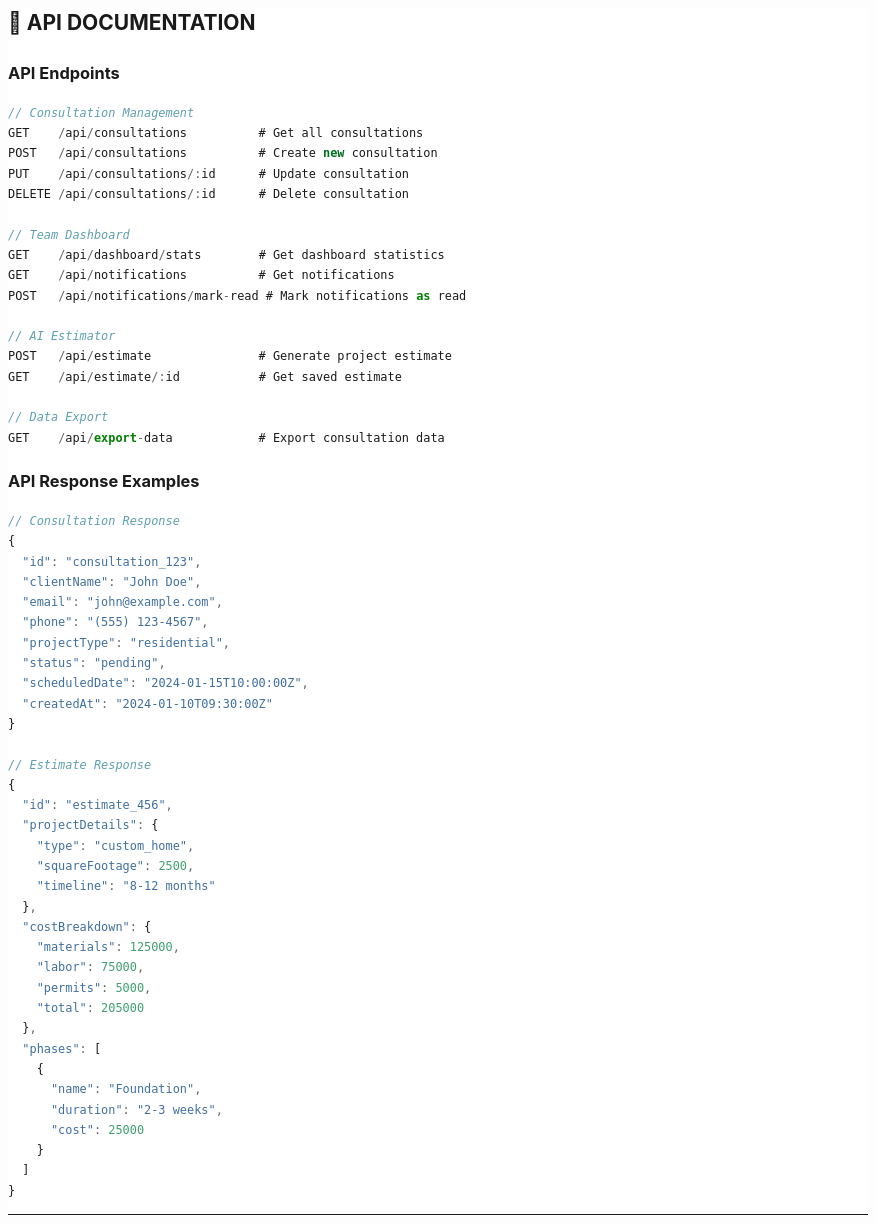 
## 📡 **API DOCUMENTATION**

### **API Endpoints**

```typescript
// Consultation Management
GET    /api/consultations          # Get all consultations
POST   /api/consultations          # Create new consultation
PUT    /api/consultations/:id      # Update consultation
DELETE /api/consultations/:id      # Delete consultation

// Team Dashboard
GET    /api/dashboard/stats        # Get dashboard statistics
GET    /api/notifications          # Get notifications
POST   /api/notifications/mark-read # Mark notifications as read

// AI Estimator
POST   /api/estimate               # Generate project estimate
GET    /api/estimate/:id           # Get saved estimate

// Data Export
GET    /api/export-data            # Export consultation data
```

### **API Response Examples**

```typescript
// Consultation Response
{
  "id": "consultation_123",
  "clientName": "John Doe",
  "email": "john@example.com", 
  "phone": "(555) 123-4567",
  "projectType": "residential",
  "status": "pending",
  "scheduledDate": "2024-01-15T10:00:00Z",
  "createdAt": "2024-01-10T09:30:00Z"
}

// Estimate Response  
{
  "id": "estimate_456",
  "projectDetails": {
    "type": "custom_home",
    "squareFootage": 2500,
    "timeline": "8-12 months"
  },
  "costBreakdown": {
    "materials": 125000,
    "labor": 75000,
    "permits": 5000,
    "total": 205000
  },
  "phases": [
    {
      "name": "Foundation",
      "duration": "2-3 weeks",
      "cost": 25000
    }
  ]
}
```

---